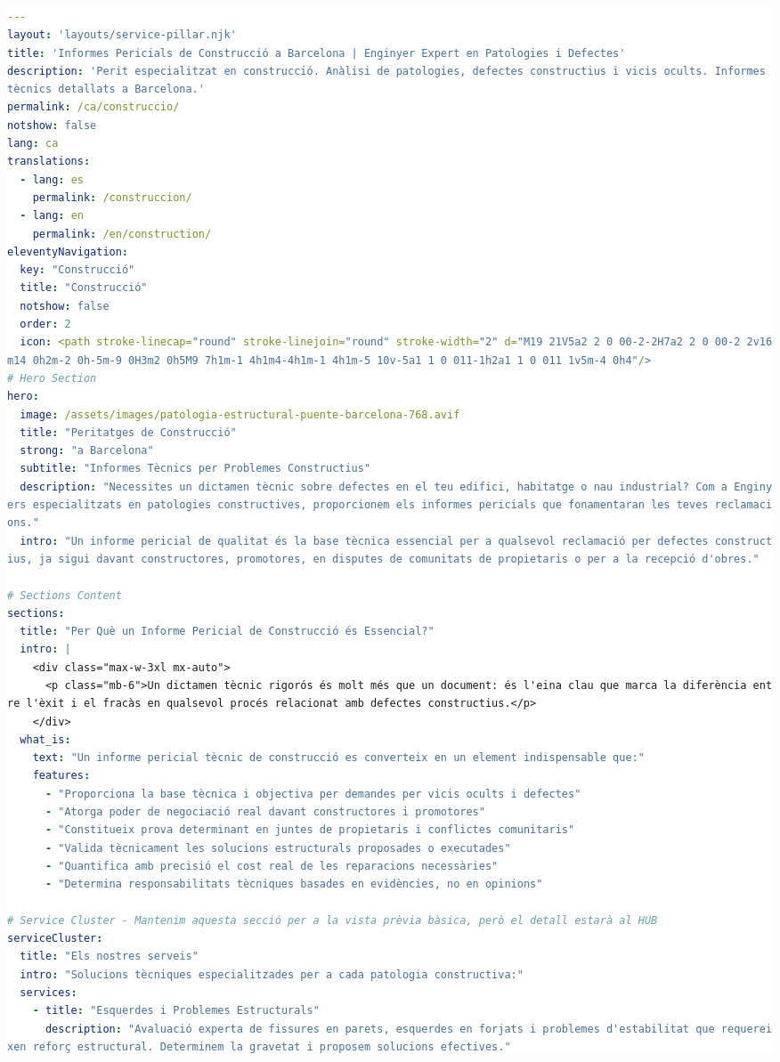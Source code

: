 ```yaml
---
layout: 'layouts/service-pillar.njk'
title: 'Informes Pericials de Construcció a Barcelona | Enginyer Expert en Patologies i Defectes'
description: 'Perit especialitzat en construcció. Anàlisi de patologies, defectes constructius i vicis ocults. Informes tècnics detallats a Barcelona.'
permalink: /ca/construccio/
notshow: false
lang: ca
translations:
  - lang: es
    permalink: /construccion/
  - lang: en
    permalink: /en/construction/
eleventyNavigation:
  key: "Construcció"
  title: "Construcció"
  notshow: false
  order: 2
  icon: <path stroke-linecap="round" stroke-linejoin="round" stroke-width="2" d="M19 21V5a2 2 0 00-2-2H7a2 2 0 00-2 2v16m14 0h2m-2 0h-5m-9 0H3m2 0h5M9 7h1m-1 4h1m4-4h1m-1 4h1m-5 10v-5a1 1 0 011-1h2a1 1 0 011 1v5m-4 0h4"/>
# Hero Section
hero:
  image: /assets/images/patologia-estructural-puente-barcelona-768.avif
  title: "Peritatges de Construcció"
  strong: "a Barcelona"
  subtitle: "Informes Tècnics per Problemes Constructius"
  description: "Necessites un dictamen tècnic sobre defectes en el teu edifici, habitatge o nau industrial? Com a Enginyers especialitzats en patologies constructives, proporcionem els informes pericials que fonamentaran les teves reclamacions."
  intro: "Un informe pericial de qualitat és la base tècnica essencial per a qualsevol reclamació per defectes constructius, ja sigui davant constructores, promotores, en disputes de comunitats de propietaris o per a la recepció d'obres."

# Sections Content
sections:
  title: "Per Què un Informe Pericial de Construcció és Essencial?"
  intro: |
    <div class="max-w-3xl mx-auto">
      <p class="mb-6">Un dictamen tècnic rigorós és molt més que un document: és l'eina clau que marca la diferència entre l'èxit i el fracàs en qualsevol procés relacionat amb defectes constructius.</p>
    </div>
  what_is:
    text: "Un informe pericial tècnic de construcció es converteix en un element indispensable que:"
    features:
      - "Proporciona la base tècnica i objectiva per demandes per vicis ocults i defectes"
      - "Atorga poder de negociació real davant constructores i promotores"
      - "Constitueix prova determinant en juntes de propietaris i conflictes comunitaris"
      - "Valida tècnicament les solucions estructurals proposades o executades"
      - "Quantifica amb precisió el cost real de les reparacions necessàries"
      - "Determina responsabilitats tècniques basades en evidències, no en opinions"

# Service Cluster - Mantenim aquesta secció per a la vista prèvia bàsica, però el detall estarà al HUB
serviceCluster:
  title: "Els nostres serveis"
  intro: "Solucions tècniques especialitzades per a cada patologia constructiva:"
  services:
    - title: "Esquerdes i Problemes Estructurals"
      description: "Avaluació experta de fissures en parets, esquerdes en forjats i problemes d'estabilitat que requereixen reforç estructural. Determinem la gravetat i proposem solucions efectives."
```